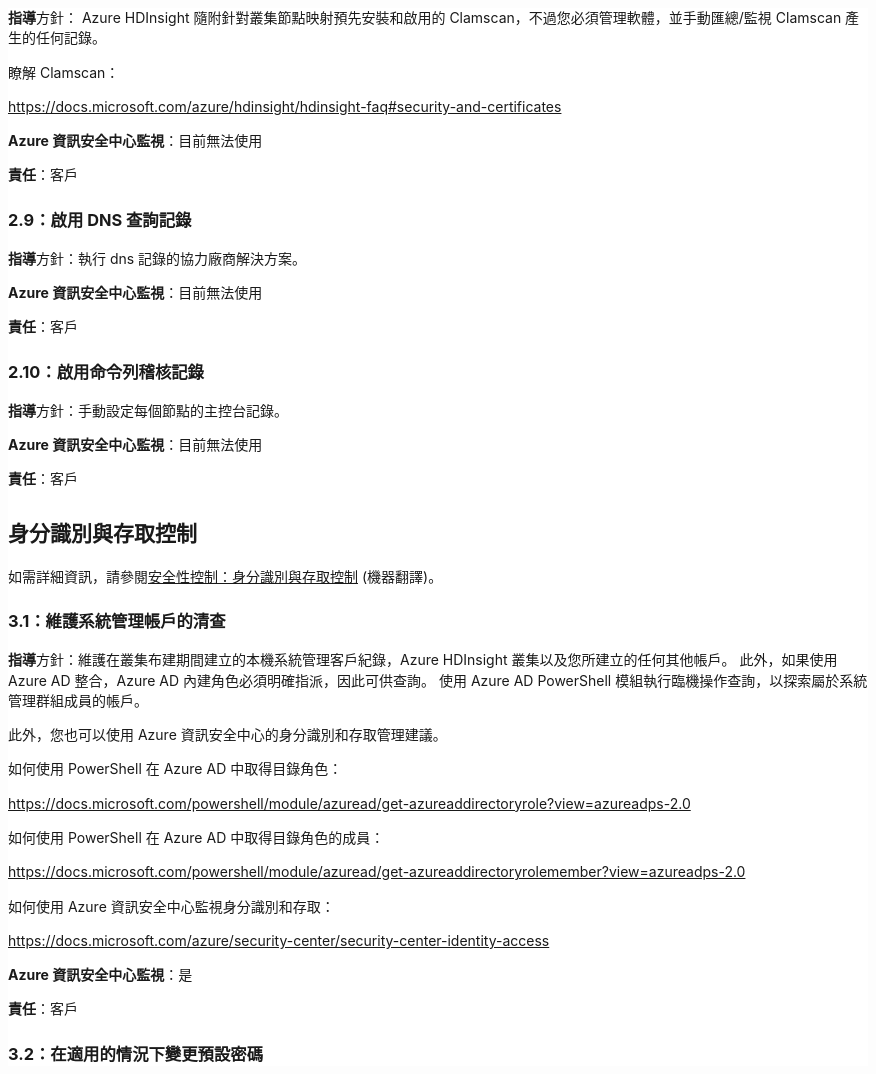 **指導**方針： Azure HDInsight 隨附針對叢集節點映射預先安裝和啟用的 Clamscan，不過您必須管理軟體，並手動匯總/監視 Clamscan 產生的任何記錄。

瞭解 Clamscan：

https://docs.microsoft.com/azure/hdinsight/hdinsight-faq#security-and-certificates

**Azure 資訊安全中心監視**：目前無法使用

**責任**：客戶

### <a name="29-enable-dns-query-logging"></a>2.9：啟用 DNS 查詢記錄

**指導**方針：執行 dns 記錄的協力廠商解決方案。

**Azure 資訊安全中心監視**：目前無法使用

**責任**：客戶

### <a name="210-enable-command-line-audit-logging"></a>2.10：啟用命令列稽核記錄

**指導**方針：手動設定每個節點的主控台記錄。

**Azure 資訊安全中心監視**：目前無法使用

**責任**：客戶

## <a name="identity-and-access-control"></a>身分識別與存取控制

如需詳細資訊，請參閱[安全性控制：身分識別與存取控制](https://docs.microsoft.com/azure/security/benchmarks/security-control-identity-access-control) (機器翻譯)。

### <a name="31-maintain-an-inventory-of-administrative-accounts"></a>3.1：維護系統管理帳戶的清查

**指導**方針：維護在叢集布建期間建立的本機系統管理客戶紀錄，Azure HDInsight 叢集以及您所建立的任何其他帳戶。 此外，如果使用 Azure AD 整合，Azure AD 內建角色必須明確指派，因此可供查詢。 使用 Azure AD PowerShell 模組執行臨機操作查詢，以探索屬於系統管理群組成員的帳戶。

此外，您也可以使用 Azure 資訊安全中心的身分識別和存取管理建議。

如何使用 PowerShell 在 Azure AD 中取得目錄角色：

https://docs.microsoft.com/powershell/module/azuread/get-azureaddirectoryrole?view=azureadps-2.0

如何使用 PowerShell 在 Azure AD 中取得目錄角色的成員：

https://docs.microsoft.com/powershell/module/azuread/get-azureaddirectoryrolemember?view=azureadps-2.0

如何使用 Azure 資訊安全中心監視身分識別和存取：

https://docs.microsoft.com/azure/security-center/security-center-identity-access

**Azure 資訊安全中心監視**：是

**責任**：客戶

### <a name="32-change-default-passwords-where-applicable"></a>3.2：在適用的情況下變更預設密碼
